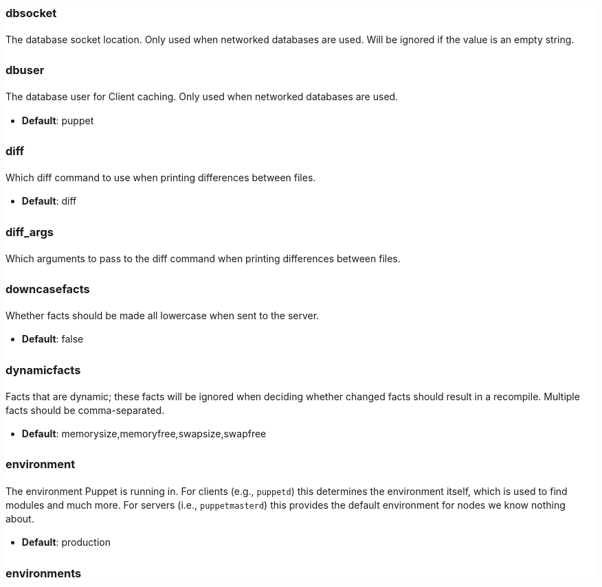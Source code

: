 
### dbsocket

<p>The database socket location. Only used when networked databases are used.  Will be ignored if the value is an empty string.</p>


### dbuser

<p>The database user for Client caching. Only used when networked databases are used.</p>
<ul>
<li><strong>Default</strong>: puppet</li>
</ul>


### diff

<p>Which diff command to use when printing differences between files.</p>
<ul>
<li><strong>Default</strong>: diff</li>
</ul>


### diff_args

<p>Which arguments to pass to the diff command when printing differences between files.</p>


### downcasefacts

<p>Whether facts should be made all lowercase when sent to the server.</p>
<ul>
<li><strong>Default</strong>: false</li>
</ul>


### dynamicfacts

<p>Facts that are dynamic; these facts will be ignored when deciding whether changed facts should result in a recompile.  Multiple facts should be comma-separated.</p>
<ul>
<li><strong>Default</strong>: memorysize,memoryfree,swapsize,swapfree</li>
</ul>


### environment

<p>The environment Puppet is running in.  For clients (e.g., <code>puppetd</code>) this determines the environment itself, which is used to find modules and much more.  For servers (i.e., <code>puppetmasterd</code>) this provides the default environment for nodes we know nothing about.</p>
<ul>
<li><strong>Default</strong>: production</li>
</ul>


### environments
